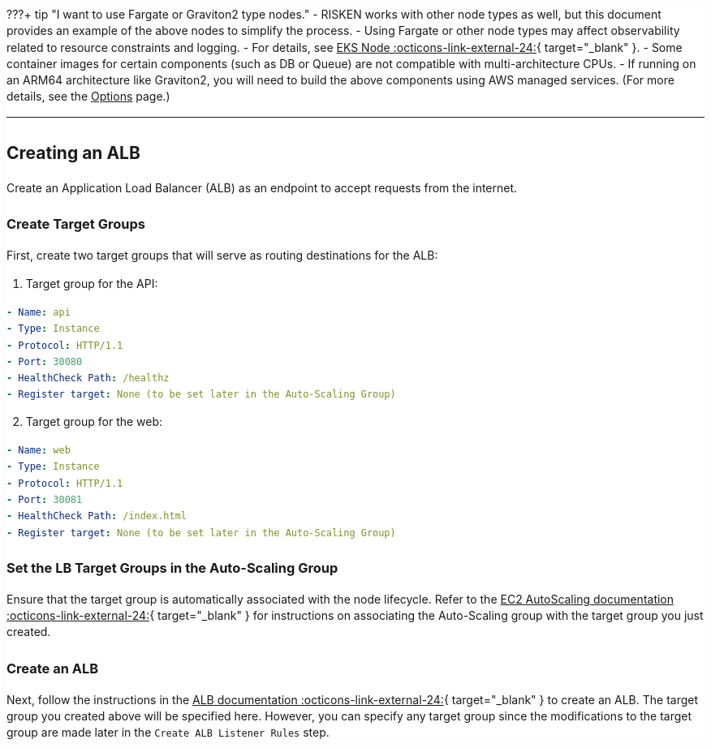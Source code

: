 ???+ tip "I want to use Fargate or Graviton2 type nodes."
    - RISKEN works with other node types as well, but this document provides an example of the above nodes to simplify the process.
    - Using Fargate or other node types may affect observability related to resource constraints and logging.
        - For details, see [EKS Node :octicons-link-external-24:](https://docs.aws.amazon.com/eks/latest/userguide/eks-compute.html){ target="_blank" }.
    - Some container images for certain components (such as DB or Queue) are not compatible with multi-architecture CPUs.
        - If running on an ARM64 architecture like Graviton2, you will need to build the above components using AWS managed services. (For more details, see the [Options](/admin/infra_aws_option/) page.)

---

## Creating an ALB

Create an Application Load Balancer (ALB) as an endpoint to accept requests from the internet.

### Create Target Groups

First, create two target groups that will serve as routing destinations for the ALB:

1. Target group for the API:
```yaml
- Name: api
- Type: Instance
- Protocol: HTTP/1.1
- Port: 30080
- HealthCheck Path: /healthz
- Register target: None (to be set later in the Auto-Scaling Group)
```

2. Target group for the web:
```yaml
- Name: web
- Type: Instance
- Protocol: HTTP/1.1
- Port: 30081
- HealthCheck Path: /index.html
- Register target: None (to be set later in the Auto-Scaling Group)
```

### Set the LB Target Groups in the Auto-Scaling Group

Ensure that the target group is automatically associated with the node lifecycle. Refer to the [EC2 AutoScaling documentation :octicons-link-external-24:](https://docs.aws.amazon.com/autoscaling/ec2/userguide/attach-load-balancer-asg.html){ target="_blank" } for instructions on associating the Auto-Scaling group with the target group you just created.

### Create an ALB

Next, follow the instructions in the [ALB documentation :octicons-link-external-24:](https://docs.aws.amazon.com/elasticloadbalancing/latest/application/application-load-balancer-getting-started.html){ target="_blank" } to create an ALB. The target group you created above will be specified here. However, you can specify any target group since the modifications to the target group are made later in the `Create ALB Listener Rules` step.
